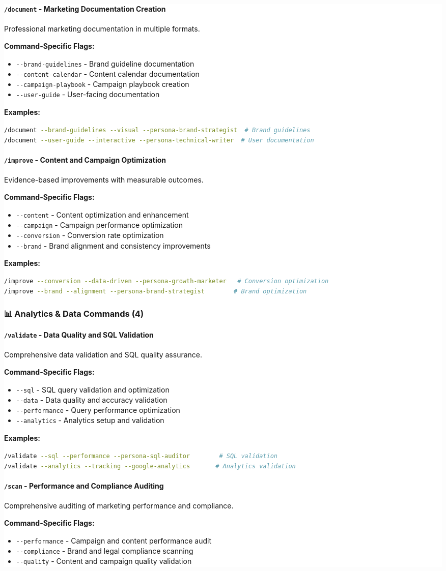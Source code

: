 #### `/document` - Marketing Documentation Creation
Professional marketing documentation in multiple formats.

**Command-Specific Flags:**
- `--brand-guidelines` - Brand guideline documentation
- `--content-calendar` - Content calendar documentation
- `--campaign-playbook` - Campaign playbook creation
- `--user-guide` - User-facing documentation

**Examples:**
```bash
/document --brand-guidelines --visual --persona-brand-strategist  # Brand guidelines
/document --user-guide --interactive --persona-technical-writer  # User documentation
```

#### `/improve` - Content and Campaign Optimization
Evidence-based improvements with measurable outcomes.

**Command-Specific Flags:**
- `--content` - Content optimization and enhancement
- `--campaign` - Campaign performance optimization
- `--conversion` - Conversion rate optimization
- `--brand` - Brand alignment and consistency improvements

**Examples:**
```bash
/improve --conversion --data-driven --persona-growth-marketer   # Conversion optimization
/improve --brand --alignment --persona-brand-strategist        # Brand optimization
```

### 📊 Analytics & Data Commands (4)

#### `/validate` - Data Quality and SQL Validation
Comprehensive data validation and SQL quality assurance.

**Command-Specific Flags:**
- `--sql` - SQL query validation and optimization
- `--data` - Data quality and accuracy validation
- `--performance` - Query performance optimization
- `--analytics` - Analytics setup and validation

**Examples:**
```bash
/validate --sql --performance --persona-sql-auditor        # SQL validation
/validate --analytics --tracking --google-analytics       # Analytics validation
```

#### `/scan` - Performance and Compliance Auditing
Comprehensive auditing of marketing performance and compliance.

**Command-Specific Flags:**
- `--performance` - Campaign and content performance audit
- `--compliance` - Brand and legal compliance scanning
- `--quality` - Content and campaign quality validation

